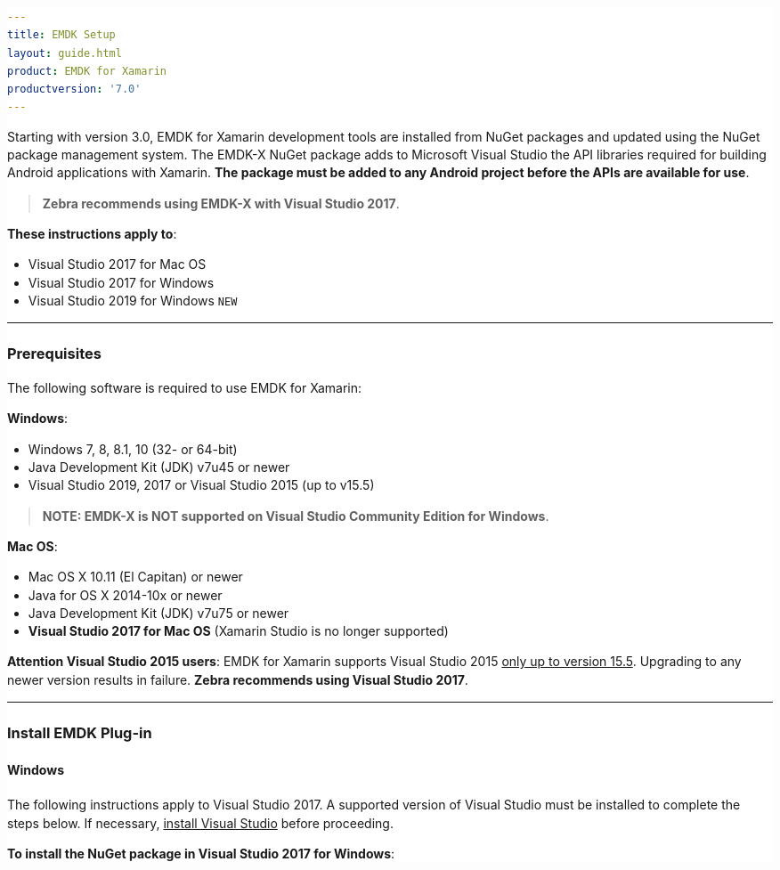 ```yaml
---
title: EMDK Setup
layout: guide.html
product: EMDK for Xamarin
productversion: '7.0'
---
```


Starting with version 3.0, EMDK for Xamarin development tools are installed from NuGet packages and updated using the NuGet package management system. The EMDK-X NuGet package adds to Microsoft Visual Studio the API libraries required for building Android applications with Xamarin. **The package must be added to any Android project before the APIs are available for use**. 

> **Zebra recommends using EMDK-X with Visual Studio 2017**. 


**These instructions apply to**:

* Visual Studio 2017 for Mac OS
* Visual Studio 2017 for Windows
* Visual Studio 2019 for Windows `NEW`

-----

### Prerequisites
The following software is required to use EMDK for Xamarin:

**Windows**:
* Windows 7, 8, 8.1, 10 (32- or 64-bit)
* Java Development Kit (JDK) v7u45 or newer
* Visual Studio 2019, 2017 or Visual Studio 2015 (up to v15.5) 

> **NOTE: EMDK-X is NOT supported on Visual Studio Community Edition for Windows**. 

**Mac OS**:  
* Mac OS X 10.11 (El Capitan) or newer
* Java for OS X 2014-10x or newer
* Java Development Kit (JDK) v7u75 or newer
* **Visual Studio 2017 for Mac OS** (Xamarin Studio is no longer supported)

**Attention Visual Studio 2015 users**: EMDK for Xamarin supports Visual Studio 2015 <u>only up to version 15.5</u>. Upgrading to any newer version results in failure. **Zebra recommends using Visual Studio 2017**. 

-----

### Install EMDK Plug-in

#### Windows

The following instructions apply to Visual Studio 2017. A supported version of Visual Studio must be installed to complete the steps below. If necessary, [install Visual Studio](https://visualstudio.microsoft.com/downloads/) before proceeding. 

**To install the NuGet package in Visual Studio 2017 for Windows**: 
 